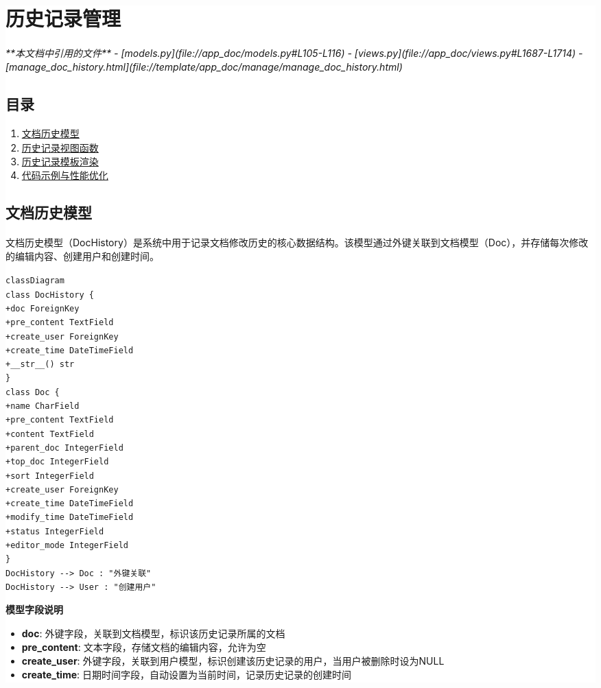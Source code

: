 # 历史记录管理

<cite>
**本文档中引用的文件**
- [models.py](file://app_doc/models.py#L105-L116)
- [views.py](file://app_doc/views.py#L1687-L1714)
- [manage_doc_history.html](file://template/app_doc/manage/manage_doc_history.html)
</cite>

## 目录
1. [文档历史模型](#文档历史模型)
2. [历史记录视图函数](#历史记录视图函数)
3. [历史记录模板渲染](#历史记录模板渲染)
4. [代码示例与性能优化](#代码示例与性能优化)

## 文档历史模型

文档历史模型（DocHistory）是系统中用于记录文档修改历史的核心数据结构。该模型通过外键关联到文档模型（Doc），并存储每次修改的编辑内容、创建用户和创建时间。

```mermaid
classDiagram
class DocHistory {
+doc ForeignKey
+pre_content TextField
+create_user ForeignKey
+create_time DateTimeField
+__str__() str
}
class Doc {
+name CharField
+pre_content TextField
+content TextField
+parent_doc IntegerField
+top_doc IntegerField
+sort IntegerField
+create_user ForeignKey
+create_time DateTimeField
+modify_time DateTimeField
+status IntegerField
+editor_mode IntegerField
}
DocHistory --> Doc : "外键关联"
DocHistory --> User : "创建用户"
```

**模型字段说明**
- **doc**: 外键字段，关联到文档模型，标识该历史记录所属的文档
- **pre_content**: 文本字段，存储文档的编辑内容，允许为空
- **create_user**: 外键字段，关联到用户模型，标识创建该历史记录的用户，当用户被删除时设为NULL
- **create_time**: 日期时间字段，自动设置为当前时间，记录历史记录的创建时间
